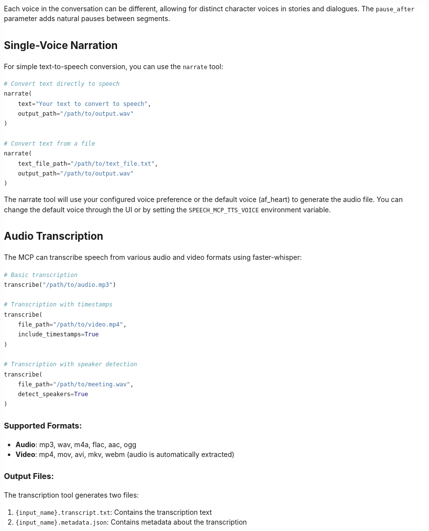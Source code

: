 Each voice in the conversation can be different, allowing for distinct character voices in stories and dialogues. The `pause_after` parameter adds natural pauses between segments.

## Single-Voice Narration

For simple text-to-speech conversion, you can use the `narrate` tool:

```python
# Convert text directly to speech
narrate(
    text="Your text to convert to speech",
    output_path="/path/to/output.wav"
)

# Convert text from a file
narrate(
    text_file_path="/path/to/text_file.txt",
    output_path="/path/to/output.wav"
)
```

The narrate tool will use your configured voice preference or the default voice (af_heart) to generate the audio file. You can change the default voice through the UI or by setting the `SPEECH_MCP_TTS_VOICE` environment variable.

## Audio Transcription

The MCP can transcribe speech from various audio and video formats using faster-whisper:

```python
# Basic transcription
transcribe("/path/to/audio.mp3")

# Transcription with timestamps
transcribe(
    file_path="/path/to/video.mp4",
    include_timestamps=True
)

# Transcription with speaker detection
transcribe(
    file_path="/path/to/meeting.wav",
    detect_speakers=True
)
```

### Supported Formats:
- **Audio**: mp3, wav, m4a, flac, aac, ogg
- **Video**: mp4, mov, avi, mkv, webm (audio is automatically extracted)

### Output Files:
The transcription tool generates two files:
1. `{input_name}.transcript.txt`: Contains the transcription text
2. `{input_name}.metadata.json`: Contains metadata about the transcription
